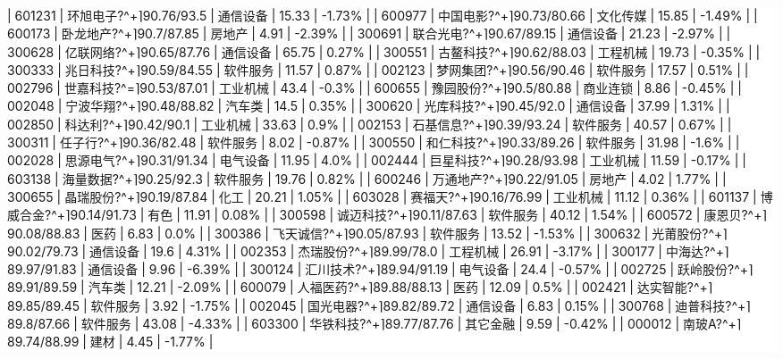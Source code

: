 | 601231 |  环旭电子?^+⌉90.76/93.5  |   通信设备   |   15.33   |  -1.73% |
| 600977 | 中国电影?^+⌉90.73/80.66  |   文化传媒   |   15.85   |  -1.49% |
| 600173 |  卧龙地产?^+⌉90.7/87.85  |    房地产    |    4.91   |  -2.39% |
| 300691 | 联合光电?^+⌉90.67/89.15  |   通信设备   |   21.23   |  -2.97% |
| 300628 | 亿联网络?^+⌉90.65/87.76  |   通信设备   |   65.75   |  0.27%  |
| 300551 | 古鳌科技?^+⌉90.62/88.03  |   工程机械   |   19.73   |  -0.35% |
| 300333 | 兆日科技?^+⌉90.59/84.55  |   软件服务   |   11.57   |  0.87%  |
| 002123 | 梦网集团?^+⌉90.56/90.46  |   软件服务   |   17.57   |  0.51%  |
| 002796 | 世嘉科技?^=⌉90.53/87.01  |   工业机械   |    43.4   |  -0.3%  |
| 600655 |  豫园股份?^+⌉90.5/80.88  |   商业连锁   |    8.86   |  -0.45% |
| 002048 | 宁波华翔?^+⌉90.48/88.82  |    汽车类    |    14.5   |  0.35%  |
| 300620 |  光库科技?^+⌉90.45/92.0  |   通信设备   |   37.99   |  1.31%  |
| 002850 |   科达利?^+⌉90.42/90.1   |   工业机械   |   33.63   |   0.9%  |
| 002153 | 石基信息?^+⌉90.39/93.24  |   软件服务   |   40.57   |  0.67%  |
| 300311 |  任子行?^+⌉90.36/82.48   |   软件服务   |    8.02   |  -0.87% |
| 300550 | 和仁科技?^+⌉90.33/89.26  |   软件服务   |   31.98   |  -1.6%  |
| 002028 | 思源电气?^+⌉90.31/91.34  |   电气设备   |   11.95   |   4.0%  |
| 002444 | 巨星科技?^+⌉90.28/93.98  |   工业机械   |   11.59   |  -0.17% |
| 603138 |  海量数据?^+⌉90.25/92.3  |   软件服务   |   19.76   |  0.82%  |
| 600246 | 万通地产?^+⌉90.22/91.05  |    房地产    |    4.02   |  1.77%  |
| 300655 | 晶瑞股份?^+⌉90.19/87.84  |     化工     |   20.21   |  1.05%  |
| 603028 |  赛福天?^+⌉90.16/76.99   |   工业机械   |   11.12   |  0.36%  |
| 601137 | 博威合金?^+⌉90.14/91.73  |     有色     |   11.91   |  0.08%  |
| 300598 | 诚迈科技?^+⌉90.11/87.63  |   软件服务   |   40.12   |  1.54%  |
| 600572 |  康恩贝?^+⌉90.08/88.83   |     医药     |    6.83   |   0.0%  |
| 300386 | 飞天诚信?^+⌉90.05/87.93  |   软件服务   |   13.52   |  -1.53% |
| 300632 | 光莆股份?^+⌉90.02/79.73  |   通信设备   |    19.6   |  4.31%  |
| 002353 |  杰瑞股份?^+⌉89.99/78.0  |   工程机械   |   26.91   |  -3.17% |
| 300177 |  中海达?^+⌉89.97/91.83   |   通信设备   |    9.96   |  -6.39% |
| 300124 | 汇川技术?^+⌉89.94/91.19  |   电气设备   |    24.4   |  -0.57% |
| 002725 | 跃岭股份?^+⌉89.91/89.59  |    汽车类    |   12.21   |  -2.09% |
| 600079 | 人福医药?^+⌉89.88/88.13  |     医药     |   12.09   |   0.5%  |
| 002421 | 达实智能?^+⌉89.85/89.45  |   软件服务   |    3.92   |  -1.75% |
| 002045 | 国光电器?^+⌉89.82/89.72  |   通信设备   |    6.83   |  0.15%  |
| 300768 |  迪普科技?^+⌉89.8/87.66  |   软件服务   |   43.08   |  -4.33% |
| 603300 | 华铁科技?^+⌉89.77/87.76  |   其它金融   |    9.59   |  -0.42% |
| 000012 |   南玻A?^+⌉89.74/88.99   |     建材     |    4.45   |  -1.77% |